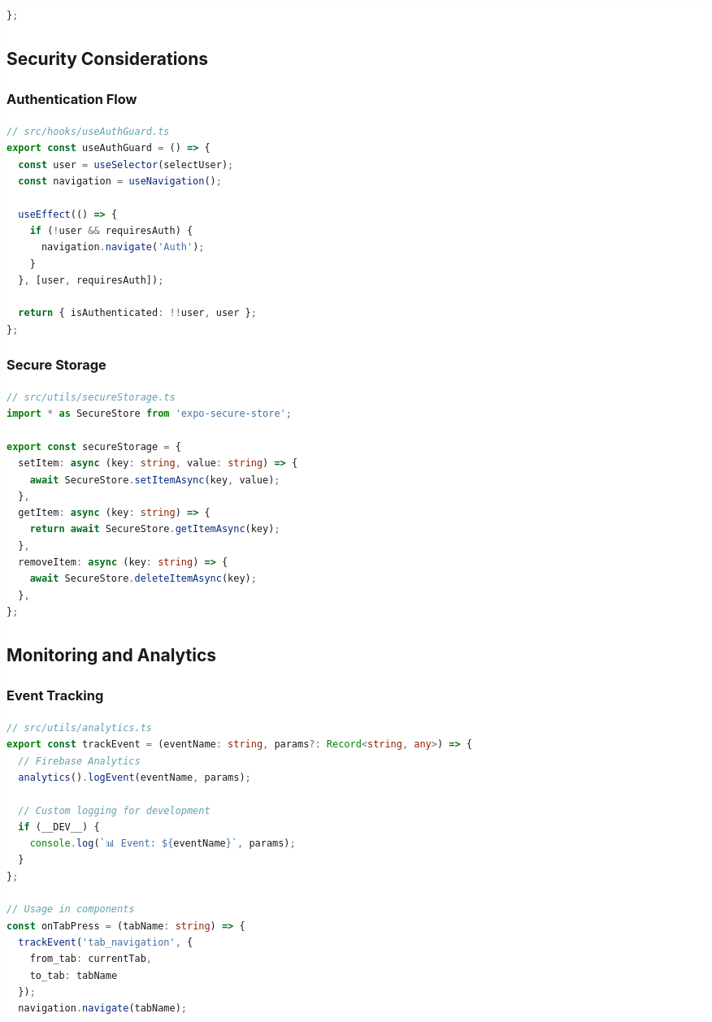 ```typescript
};
```

## Security Considerations

### Authentication Flow
```typescript
// src/hooks/useAuthGuard.ts
export const useAuthGuard = () => {
  const user = useSelector(selectUser);
  const navigation = useNavigation();
  
  useEffect(() => {
    if (!user && requiresAuth) {
      navigation.navigate('Auth');
    }
  }, [user, requiresAuth]);
  
  return { isAuthenticated: !!user, user };
};
```

### Secure Storage
```typescript
// src/utils/secureStorage.ts
import * as SecureStore from 'expo-secure-store';

export const secureStorage = {
  setItem: async (key: string, value: string) => {
    await SecureStore.setItemAsync(key, value);
  },
  getItem: async (key: string) => {
    return await SecureStore.getItemAsync(key);
  },
  removeItem: async (key: string) => {
    await SecureStore.deleteItemAsync(key);
  },
};
```

## Monitoring and Analytics

### Event Tracking
```typescript
// src/utils/analytics.ts
export const trackEvent = (eventName: string, params?: Record<string, any>) => {
  // Firebase Analytics
  analytics().logEvent(eventName, params);
  
  // Custom logging for development
  if (__DEV__) {
    console.log(`📊 Event: ${eventName}`, params);
  }
};

// Usage in components
const onTabPress = (tabName: string) => {
  trackEvent('tab_navigation', { 
    from_tab: currentTab,
    to_tab: tabName 
  });
  navigation.navigate(tabName);
```